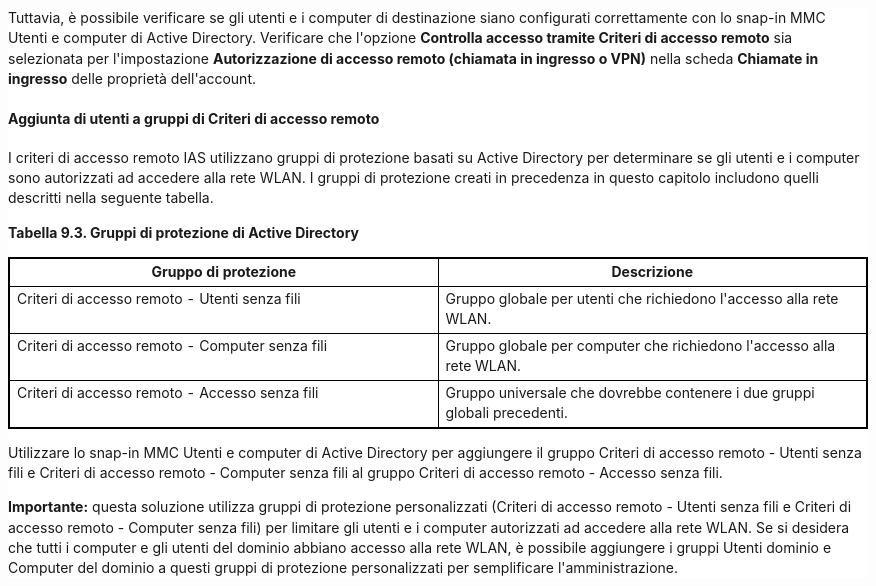 Tuttavia, è possibile verificare se gli utenti e i computer di destinazione siano configurati correttamente con lo snap-in MMC Utenti e computer di Active Directory. Verificare che l'opzione **Controlla accesso tramite Criteri di accesso remoto** sia selezionata per l'impostazione **Autorizzazione di accesso remoto (chiamata in ingresso o VPN)** nella scheda **Chiamate in ingresso** delle proprietà dell'account.
  
#### Aggiunta di utenti a gruppi di Criteri di accesso remoto
  
I criteri di accesso remoto IAS utilizzano gruppi di protezione basati su Active Directory per determinare se gli utenti e i computer sono autorizzati ad accedere alla rete WLAN. I gruppi di protezione creati in precedenza in questo capitolo includono quelli descritti nella seguente tabella.
  
**Tabella 9.3. Gruppi di protezione di Active Directory**

 
<table style="border:1px solid black;">
<colgroup>
<col width="50%" />
<col width="50%" />
</colgroup>
<thead>
<tr class="header">
<th style="border:1px solid black;" >Gruppo di protezione</th>
<th style="border:1px solid black;" >Descrizione</th>
</tr>
</thead>
<tbody>
<tr class="odd">
<td style="border:1px solid black;">Criteri di accesso remoto - Utenti senza fili</td>
<td style="border:1px solid black;">Gruppo globale per utenti che richiedono l'accesso alla rete WLAN.</td>
</tr>
<tr class="even">
<td style="border:1px solid black;">Criteri di accesso remoto - Computer senza fili</td>
<td style="border:1px solid black;">Gruppo globale per computer che richiedono l'accesso alla rete WLAN.</td>
</tr>
<tr class="odd">
<td style="border:1px solid black;">Criteri di accesso remoto - Accesso senza fili</td>
<td style="border:1px solid black;">Gruppo universale che dovrebbe contenere i due gruppi globali precedenti.</td>
</tr>
</tbody>
</table>
  
Utilizzare lo snap-in MMC Utenti e computer di Active Directory per aggiungere il gruppo Criteri di accesso remoto - Utenti senza fili e Criteri di accesso remoto - Computer senza fili al gruppo Criteri di accesso remoto - Accesso senza fili.
  
**Importante:** questa soluzione utilizza gruppi di protezione personalizzati (Criteri di accesso remoto - Utenti senza fili e Criteri di accesso remoto - Computer senza fili) per limitare gli utenti e i computer autorizzati ad accedere alla rete WLAN. Se si desidera che tutti i computer e gli utenti del dominio abbiano accesso alla rete WLAN, è possibile aggiungere i gruppi Utenti dominio e Computer del dominio a questi gruppi di protezione personalizzati per semplificare l'amministrazione.
  